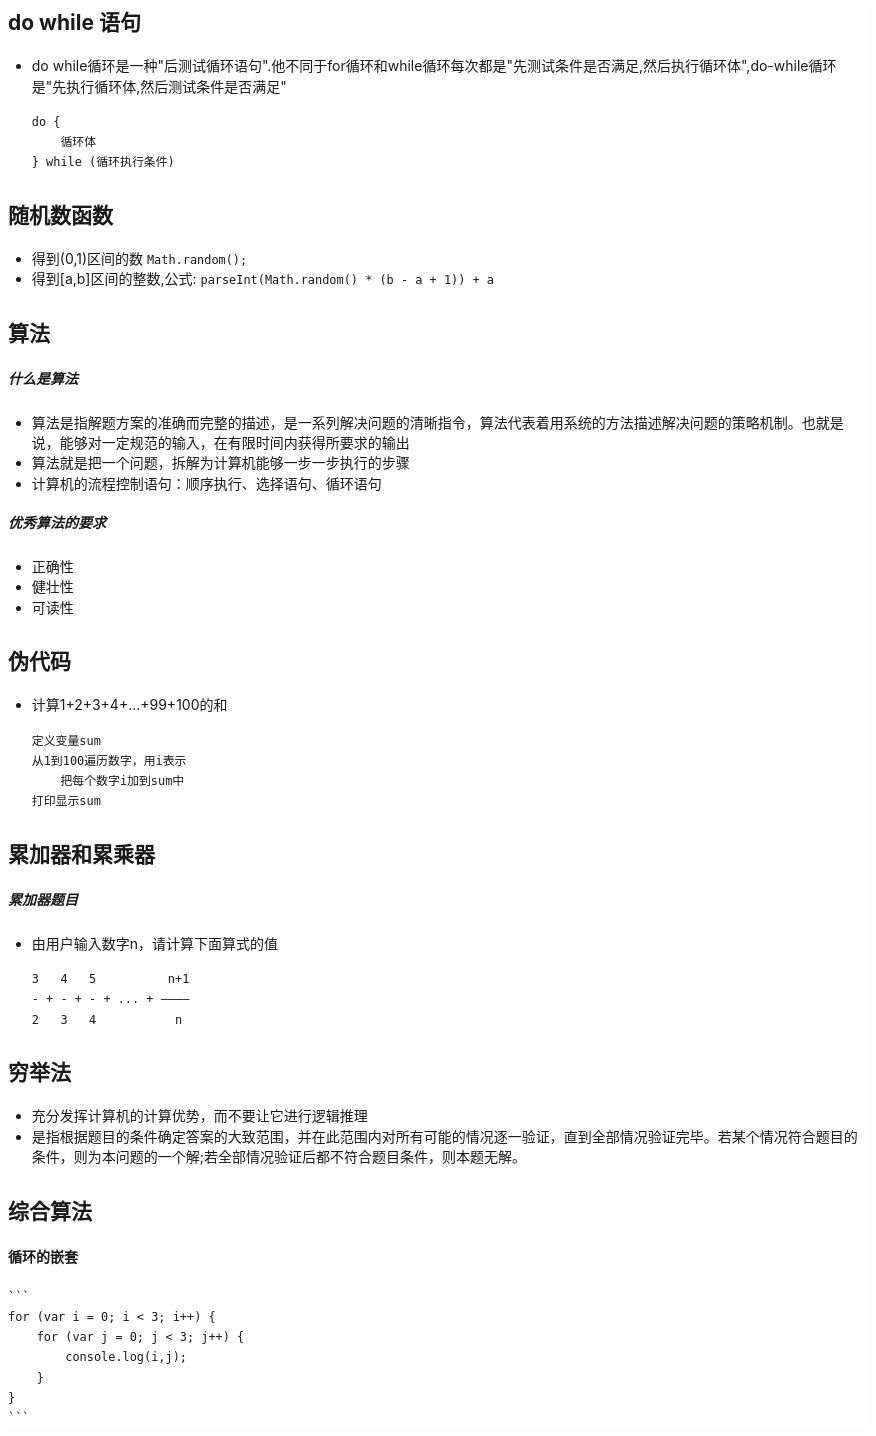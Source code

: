 ## do while 语句
+ do while循环是一种"后测试循环语句".他不同于for循环和while循环每次都是"先测试条件是否满足,然后执行循环体",do-while循环是"先执行循环体,然后测试条件是否满足"
    ```
    do {
        循环体
    } while (循环执行条件)
    ```


## 随机数函数
+ 得到(0,1)区间的数
    ```Math.random();```
+ 得到[a,b]区间的整数,公式:
    ```parseInt(Math.random() * (b - a + 1)) + a```

## 算法
##### 什么是算法
+ 算法是指解题方案的准确而完整的描述，是一系列解决问题的清晰指令，算法代表着用系统的方法描述解决问题的策略机制。也就是说，能够对一定规范的输入，在有限时间内获得所要求的输出
+ 算法就是把一个问题，拆解为计算机能够一步一步执行的步骤
+ 计算机的流程控制语句：顺序执行、选择语句、循环语句
##### 优秀算法的要求
+ 正确性 
+ 健壮性
+ 可读性

## 伪代码
+ 计算1+2+3+4+...+99+100的和
    ```
    定义变量sum
    从1到100遍历数字，用i表示
        把每个数字i加到sum中
    打印显示sum
    ```
 

## 累加器和累乘器
##### 累加器题目
+ 由用户输入数字n，请计算下面算式的值
    ```
    3   4   5          n+1
    - + - + - + ... + ————
    2   3   4           n
    ```


## 穷举法
+ 充分发挥计算机的计算优势，而不要让它进行逻辑推理
+ 是指根据题目的条件确定答案的大致范围，并在此范围内对所有可能的情况逐一验证，直到全部情况验证完毕。若某个情况符合题目的条件，则为本问题的一个解;若全部情况验证后都不符合题目条件，则本题无解。

## 综合算法
#### 循环的嵌套
    ```
    for (var i = 0; i < 3; i++) {
        for (var j = 0; j < 3; j++) {
            console.log(i,j);
        }
    }
    ```
